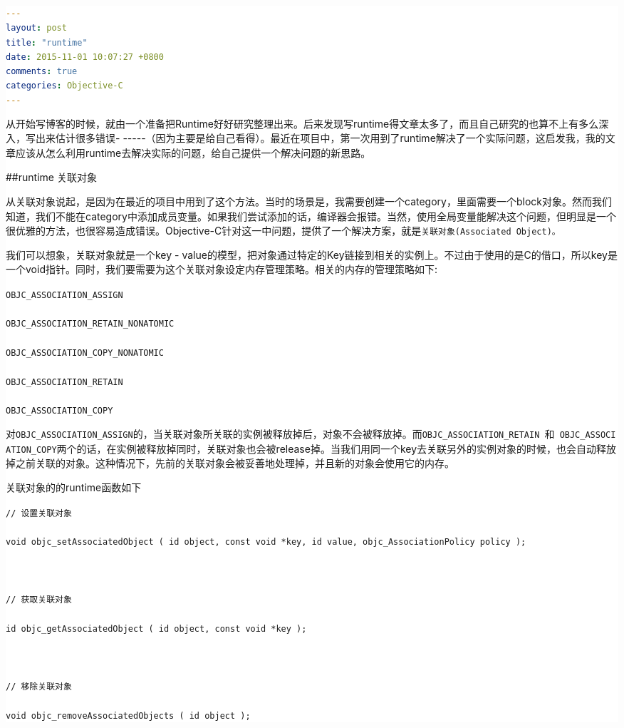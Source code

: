 ```yaml
---
layout: post
title: "runtime"
date: 2015-11-01 10:07:27 +0800
comments: true
categories: Objective-C
---
```


从开始写博客的时候，就由一个准备把Runtime好好研究整理出来。后来发现写runtime得文章太多了，而且自己研究的也算不上有多么深入，写出来估计很多错误- -----（因为主要是给自己看得）。最近在项目中，第一次用到了runtime解决了一个实际问题，这启发我，我的文章应该从怎么利用runtime去解决实际的问题，给自己提供一个解决问题的新思路。

##runtime 关联对象

从关联对象说起，是因为在最近的项目中用到了这个方法。当时的场景是，我需要创建一个category，里面需要一个block对象。然而我们知道，我们不能在category中添加成员变量。如果我们尝试添加的话，编译器会报错。当然，使用全局变量能解决这个问题，但明显是一个很优雅的方法，也很容易造成错误。Objective-C针对这一中问题，提供了一个解决方案，就是``关联对象(Associated Object)。``

我们可以想象，关联对象就是一个key - value的模型，把对象通过特定的Key链接到相关的实例上。不过由于使用的是C的借口，所以key是一个void指针。同时，我们要需要为这个关联对象设定内存管理策略。相关的内存的管理策略如下:

```
OBJC_ASSOCIATION_ASSIGN

OBJC_ASSOCIATION_RETAIN_NONATOMIC

OBJC_ASSOCIATION_COPY_NONATOMIC

OBJC_ASSOCIATION_RETAIN

OBJC_ASSOCIATION_COPY

```

对``OBJC_ASSOCIATION_ASSIGN``的，当关联对象所关联的实例被释放掉后，对象不会被释放掉。而``OBJC_ASSOCIATION_RETAIN
``和``
OBJC_ASSOCIATION_COPY``两个的话，在实例被释放掉同时，关联对象也会被release掉。当我们用同一个key去关联另外的实例对象的时候，也会自动释放掉之前关联的对象。这种情况下，先前的关联对象会被妥善地处理掉，并且新的对象会使用它的内存。

关联对象的的runtime函数如下

```
// 设置关联对象

void objc_setAssociatedObject ( id object, const void *key, id value, objc_AssociationPolicy policy );



// 获取关联对象

id objc_getAssociatedObject ( id object, const void *key );



// 移除关联对象

void objc_removeAssociatedObjects ( id object );
```
